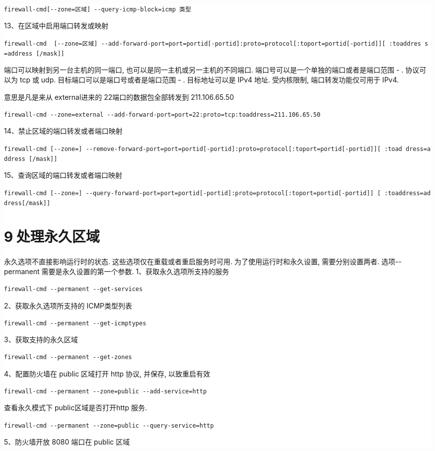 ```
firewall-cmd[--zone=区域] --query-icmp-block=icmp 类型
```
13、在区域中启用端口转发或映射

```
firewall-cmd  [--zone=区域] --add-forward-port=port=portid[-portid]:proto=protocol[:toport=portid[-portid]][ :toaddres s=address [/mask]]
```

端口可以映射到另一台主机的同一端口, 也可以是同一主机或另一主机的不同端口. 端口号可以是一个单独的端口或者是端口范围 - . 协议可以为 tcp 或 udp. 目标端口可以是端口号或者是端口范围 - . 目标地址可以是 IPv4 地址. 受内核限制, 端口转发功能仅可用于 IPv4. 

意思是凡是来从 external进来的 22端口的数据包全部转发到 211.106.65.50

```
firewall-cmd --zone=external --add-forward-port=port=22:proto=tcp:toaddress=211.106.65.50

```
14、禁止区域的端口转发或者端口映射

```
firewall-cmd [--zone=] --remove-forward-port=port=portid[-portid]:proto=protocol[:toport=portid[-portid]][ :toad dress=address [/mask]]
```
15、查询区域的端口转发或者端口映射

```
firewall-cmd [--zone=] --query-forward-port=port=portid[-portid]:proto=protocol[:toport=portid[-portid]] [ :toaddress=address[/mask]]
```

# 9 处理永久区域

永久选项不直接影响运行时的状态. 这些选项仅在重载或者重启服务时可用. 为了使用运行时和永久设置, 需要分别设置两者. 选项--permanent 需要是永久设置的第一个参数. 
1、获取永久选项所支持的服务

```
firewall-cmd --permanent --get-services
```
2、获取永久选项所支持的 ICMP类型列表

```
firewall-cmd --permanent --get-icmptypes
```
3、获取支持的永久区域

```
firewall-cmd --permanent --get-zones
```
4、配置防火墙在 public 区域打开 http 协议, 并保存, 以致重启有效

```
firewall-cmd --permanent --zone=public --add-service=http 
```
查看永久模式下 public区域是否打开http 服务. 

```
firewall-cmd --permanent --zone=public --query-service=http
```
5、防火墙开放 8080 端口在 public 区域
